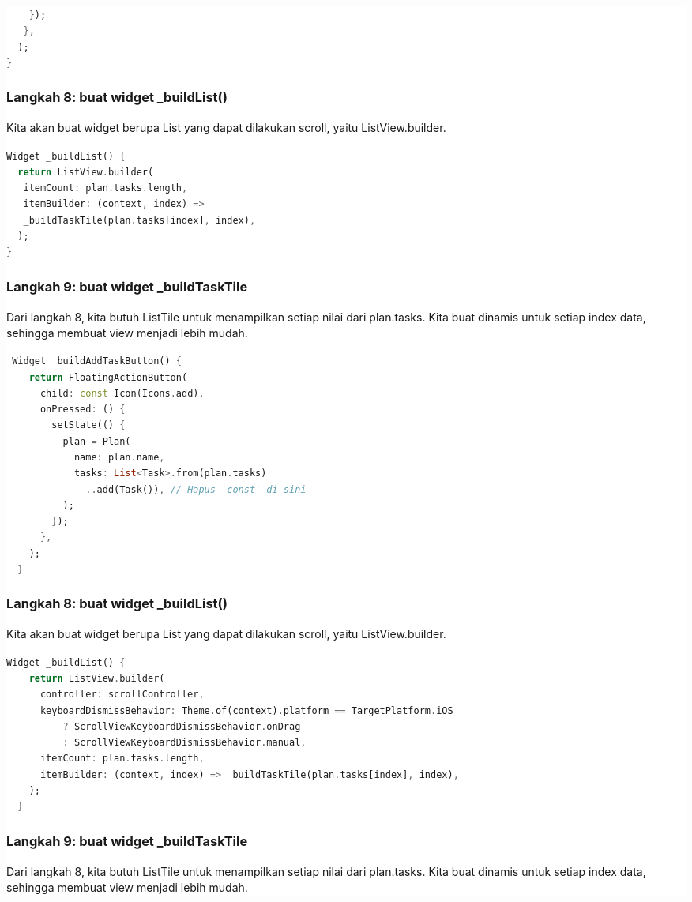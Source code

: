 ```dart
    });
   },
  );
}
```
### Langkah 8: buat widget _buildList()
Kita akan buat widget berupa List yang dapat dilakukan scroll, yaitu ListView.builder. 

```dart
Widget _buildList() {
  return ListView.builder(
   itemCount: plan.tasks.length,
   itemBuilder: (context, index) =>
   _buildTaskTile(plan.tasks[index], index),
  );
}
```
### Langkah 9: buat widget _buildTaskTile
Dari langkah 8, kita butuh ListTile untuk menampilkan setiap nilai dari plan.tasks. Kita buat dinamis untuk setiap index data, sehingga membuat view menjadi lebih mudah. 

```dart
 Widget _buildAddTaskButton() {
    return FloatingActionButton(
      child: const Icon(Icons.add),
      onPressed: () {
        setState(() {
          plan = Plan(
            name: plan.name,
            tasks: List<Task>.from(plan.tasks)
              ..add(Task()), // Hapus 'const' di sini
          );
        });
      },
    );
  }
```

### Langkah 8: buat widget _buildList()
Kita akan buat widget berupa List yang dapat dilakukan scroll, yaitu ListView.builder.
```dart
Widget _buildList() {
    return ListView.builder(
      controller: scrollController,
      keyboardDismissBehavior: Theme.of(context).platform == TargetPlatform.iOS
          ? ScrollViewKeyboardDismissBehavior.onDrag
          : ScrollViewKeyboardDismissBehavior.manual,
      itemCount: plan.tasks.length,
      itemBuilder: (context, index) => _buildTaskTile(plan.tasks[index], index),
    );
  }
```
### Langkah 9: buat widget _buildTaskTile
Dari langkah 8, kita butuh ListTile untuk menampilkan setiap nilai dari plan.tasks. Kita buat dinamis untuk setiap index data, sehingga membuat view menjadi lebih mudah.
